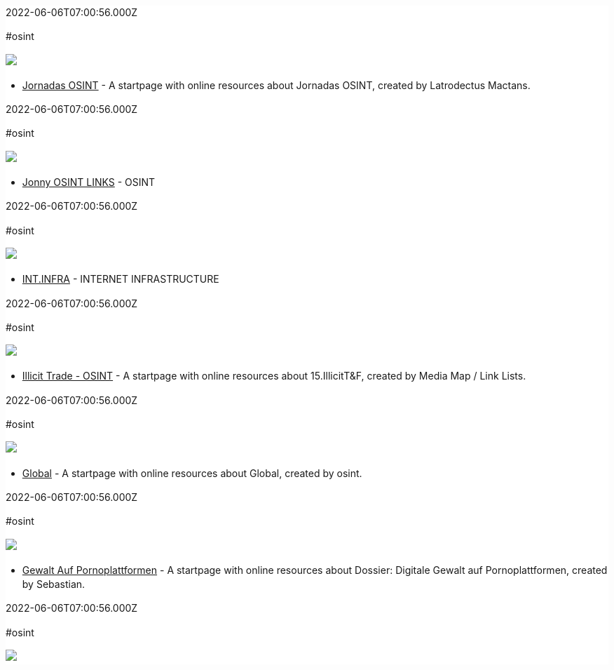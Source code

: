 2022-06-06T07:00:56.000Z

#osint

![](https://c.start.me/screenshots/p/BnBb5v)

- [Jornadas OSINT](https://start.me/p/BnBb5v/jornadas-osint) - A startpage with online resources about Jornadas OSINT, created by Latrodectus Mactans.

2022-06-06T07:00:56.000Z

#osint

![](https://c.start.me/screenshots/p/q6naJo)

- [Jonny OSINT LINKS](https://start.me/p/q6naJo/osint-links) - OSINT

2022-06-06T07:00:56.000Z

#osint

![](https://c.start.me/screenshots/p/V0PXgr)

- [INT.INFRA](https://start.me/p/V0PXgr/int-infra) - INTERNET INFRASTRUCTURE

2022-06-06T07:00:56.000Z

#osint

![](https://c.start.me/screenshots/p/Yan2Nq)

- [Illicit Trade - OSINT](https://start.me/p/Yan2Nq/15illicittf) - A startpage with online resources about 15.IllicitT&F, created by Media Map / Link Lists.

2022-06-06T07:00:56.000Z

#osint

![](https://c.start.me/screenshots/p/rxDad8)

- [Global](https://start.me/p/rxDad8/global) - A startpage with online resources about Global, created by osint.

2022-06-06T07:00:56.000Z

#osint

![](https://c.start.me/screenshots/p/kxwppk)

- [Gewalt Auf Pornoplattformen](https://start.me/p/kxwppk/dossier-digitale-gewalt-auf-pornoplattformen) - A startpage with online resources about Dossier: Digitale Gewalt auf Pornoplattformen, created by Sebastian.

2022-06-06T07:00:56.000Z

#osint

![](https://c.start.me/screenshots/p/dl7q50)
